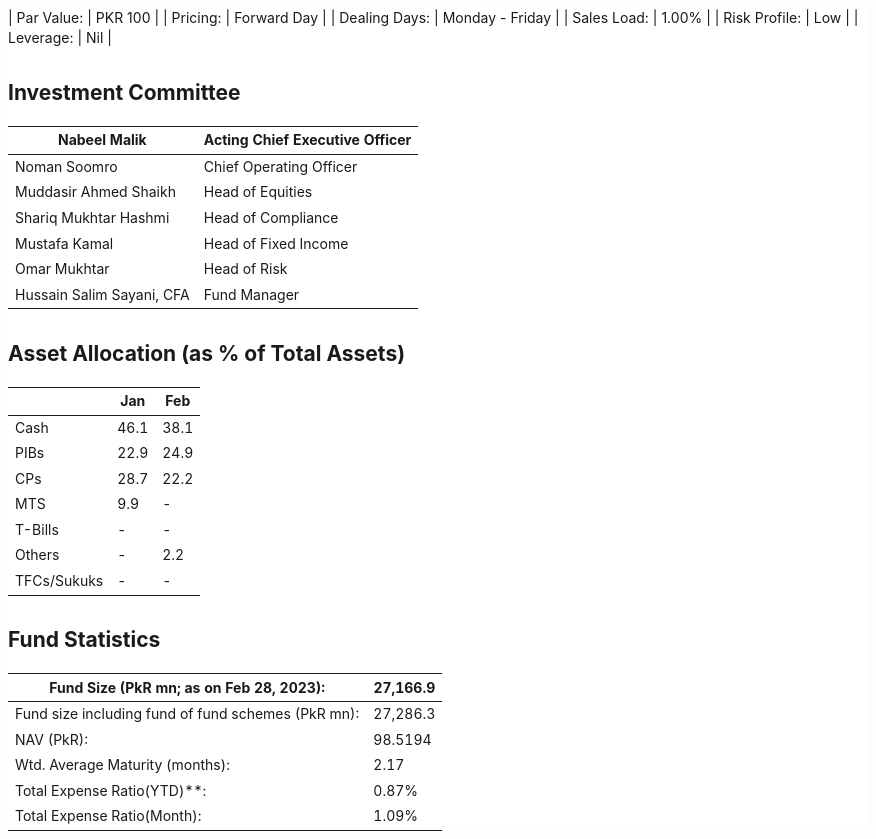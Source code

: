 | Par Value:               | PKR 100                                                                                                     |
| Pricing:                 | Forward Day                                                                                                 |
| Dealing Days:            | Monday - Friday                                                                                             |
| Sales Load:              | 1.00%                                                                                                       |
| Risk Profile:            | Low                                                                                                         |
| Leverage:                | Nil                                                                                                         |

## Investment Committee

| Nabeel Malik              | Acting Chief Executive Officer |
| ------------------------- | ------------------------------ |
| Noman Soomro              | Chief Operating Officer        |
| Muddasir Ahmed Shaikh     | Head of Equities               |
| Shariq Mukhtar Hashmi     | Head of Compliance             |
| Mustafa Kamal             | Head of Fixed Income           |
| Omar Mukhtar              | Head of Risk                   |
| Hussain Salim Sayani, CFA | Fund Manager                   |

## Asset Allocation (as % of Total Assets)

|             | Jan  | Feb  |
| ----------- | ---- | ---- |
| Cash        | 46.1 | 38.1 |
| PIBs        | 22.9 | 24.9 |
| CPs         | 28.7 | 22.2 |
| MTS         | 9.9  | -    |
| T-Bills     | -    | -    |
| Others      | -    | 2.2  |
| TFCs/Sukuks | -    | -    |

## Fund Statistics

| Fund Size (PkR mn; as on Feb 28, 2023):            | 27,166.9 |
| -------------------------------------------------- | -------- |
| Fund size including fund of fund schemes (PkR mn): | 27,286.3 |
| NAV (PkR):                                         | 98.5194  |
| Wtd. Average Maturity (months):                    | 2.17     |
| Total Expense Ratio(YTD)\*\*:                      | 0.87%    |
| Total Expense Ratio(Month):                        | 1.09%    |
